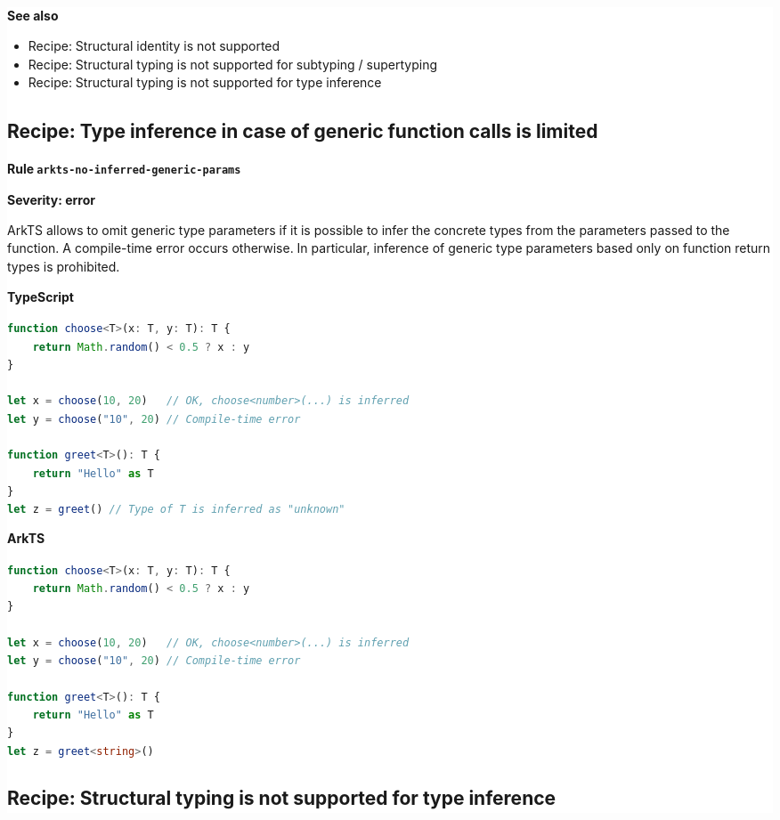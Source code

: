 ```typescript
```

**See also**

* Recipe: Structural identity is not supported
* Recipe: Structural typing is not supported for subtyping / supertyping
* Recipe: Structural typing is not supported for type inference

## Recipe: Type inference in case of generic function calls is limited

**Rule `arkts-no-inferred-generic-params`**

**Severity: error**

ArkTS allows to omit generic type parameters if it is possible to infer
the concrete types from the parameters passed to the function. A compile-time
error occurs otherwise. In particular, inference of generic type parameters
based only on function return types is prohibited.

**TypeScript**

```typescript
function choose<T>(x: T, y: T): T {
    return Math.random() < 0.5 ? x : y
}

let x = choose(10, 20)   // OK, choose<number>(...) is inferred
let y = choose("10", 20) // Compile-time error

function greet<T>(): T {
    return "Hello" as T
}
let z = greet() // Type of T is inferred as "unknown"
```

**ArkTS**

```typescript
function choose<T>(x: T, y: T): T {
    return Math.random() < 0.5 ? x : y
}

let x = choose(10, 20)   // OK, choose<number>(...) is inferred
let y = choose("10", 20) // Compile-time error

function greet<T>(): T {
    return "Hello" as T
}
let z = greet<string>()
```

## Recipe: Structural typing is not supported for type inference
